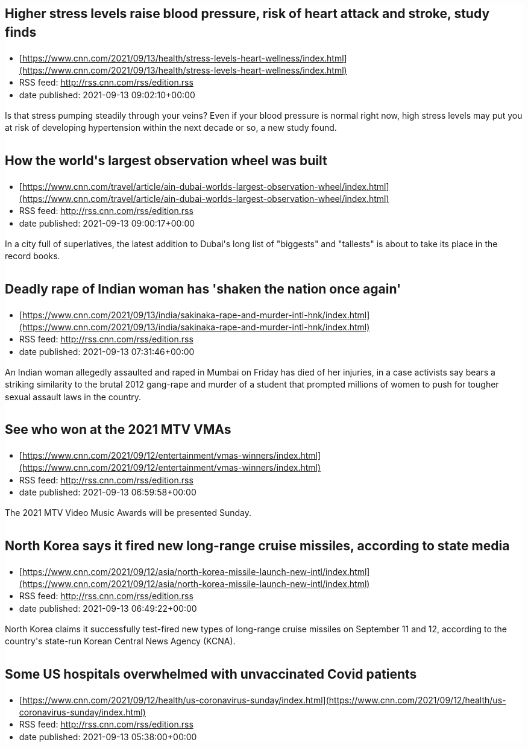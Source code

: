 ## Higher stress levels raise blood pressure, risk of heart attack and stroke, study finds
 - [https://www.cnn.com/2021/09/13/health/stress-levels-heart-wellness/index.html](https://www.cnn.com/2021/09/13/health/stress-levels-heart-wellness/index.html)
 - RSS feed: http://rss.cnn.com/rss/edition.rss
 - date published: 2021-09-13 09:02:10+00:00

Is that stress pumping steadily through your veins? Even if your blood pressure is normal right now, high stress levels may put you at risk of developing hypertension within the next decade or so, a new study found.

## How the world's largest observation wheel was built
 - [https://www.cnn.com/travel/article/ain-dubai-worlds-largest-observation-wheel/index.html](https://www.cnn.com/travel/article/ain-dubai-worlds-largest-observation-wheel/index.html)
 - RSS feed: http://rss.cnn.com/rss/edition.rss
 - date published: 2021-09-13 09:00:17+00:00

In a city full of superlatives, the latest addition to Dubai's long list of "biggests" and "tallests" is about to take its place in the record books.

## Deadly rape of Indian woman has 'shaken the nation once again'
 - [https://www.cnn.com/2021/09/13/india/sakinaka-rape-and-murder-intl-hnk/index.html](https://www.cnn.com/2021/09/13/india/sakinaka-rape-and-murder-intl-hnk/index.html)
 - RSS feed: http://rss.cnn.com/rss/edition.rss
 - date published: 2021-09-13 07:31:46+00:00

An Indian woman allegedly assaulted and raped in Mumbai on Friday has died of her injuries, in a case activists say bears a striking similarity to the brutal 2012 gang-rape and murder of a student that prompted millions of women to push for tougher sexual assault laws in the country.

## See who won at the 2021 MTV VMAs
 - [https://www.cnn.com/2021/09/12/entertainment/vmas-winners/index.html](https://www.cnn.com/2021/09/12/entertainment/vmas-winners/index.html)
 - RSS feed: http://rss.cnn.com/rss/edition.rss
 - date published: 2021-09-13 06:59:58+00:00

The 2021 MTV Video Music Awards will be presented Sunday.

## North Korea says it fired new long-range cruise missiles, according to state media
 - [https://www.cnn.com/2021/09/12/asia/north-korea-missile-launch-new-intl/index.html](https://www.cnn.com/2021/09/12/asia/north-korea-missile-launch-new-intl/index.html)
 - RSS feed: http://rss.cnn.com/rss/edition.rss
 - date published: 2021-09-13 06:49:22+00:00

North Korea claims it successfully test-fired new types of long-range cruise missiles on September 11 and 12, according to the country's state-run Korean Central News Agency (KCNA).

## Some US hospitals overwhelmed with unvaccinated Covid patients
 - [https://www.cnn.com/2021/09/12/health/us-coronavirus-sunday/index.html](https://www.cnn.com/2021/09/12/health/us-coronavirus-sunday/index.html)
 - RSS feed: http://rss.cnn.com/rss/edition.rss
 - date published: 2021-09-13 05:38:00+00:00
